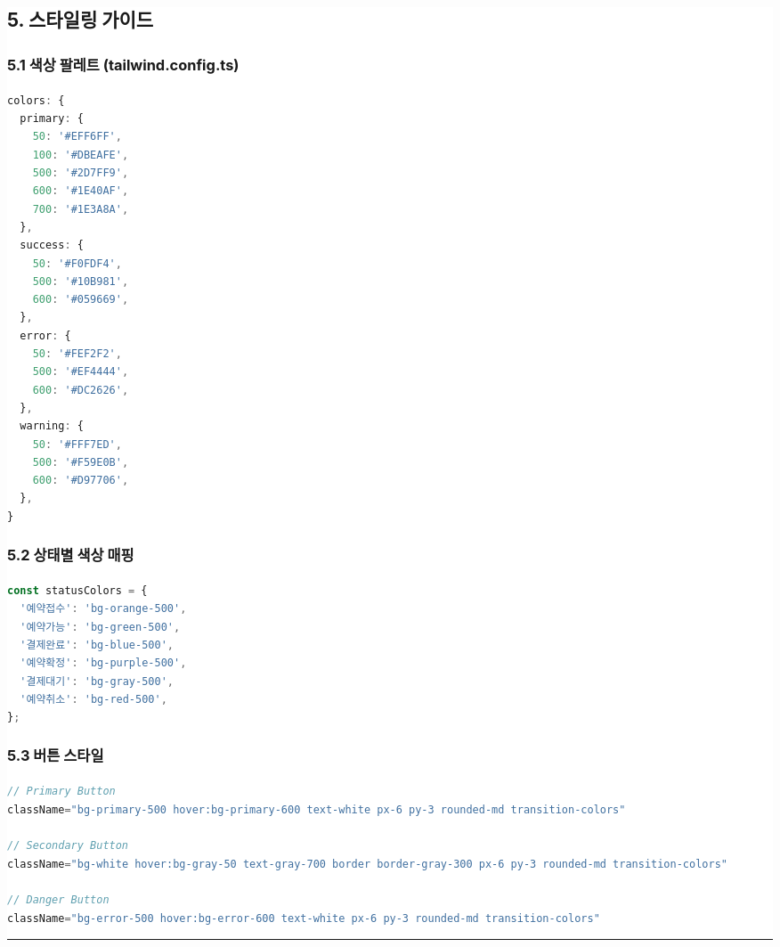 
## 5. 스타일링 가이드

### 5.1 색상 팔레트 (tailwind.config.ts)
```typescript
colors: {
  primary: {
    50: '#EFF6FF',
    100: '#DBEAFE',
    500: '#2D7FF9',
    600: '#1E40AF',
    700: '#1E3A8A',
  },
  success: {
    50: '#F0FDF4',
    500: '#10B981',
    600: '#059669',
  },
  error: {
    50: '#FEF2F2',
    500: '#EF4444',
    600: '#DC2626',
  },
  warning: {
    50: '#FFF7ED',
    500: '#F59E0B',
    600: '#D97706',
  },
}
```

### 5.2 상태별 색상 매핑
```typescript
const statusColors = {
  '예약접수': 'bg-orange-500',
  '예약가능': 'bg-green-500',
  '결제완료': 'bg-blue-500',
  '예약확정': 'bg-purple-500',
  '결제대기': 'bg-gray-500',
  '예약취소': 'bg-red-500',
};
```

### 5.3 버튼 스타일
```typescript
// Primary Button
className="bg-primary-500 hover:bg-primary-600 text-white px-6 py-3 rounded-md transition-colors"

// Secondary Button
className="bg-white hover:bg-gray-50 text-gray-700 border border-gray-300 px-6 py-3 rounded-md transition-colors"

// Danger Button
className="bg-error-500 hover:bg-error-600 text-white px-6 py-3 rounded-md transition-colors"
```

---